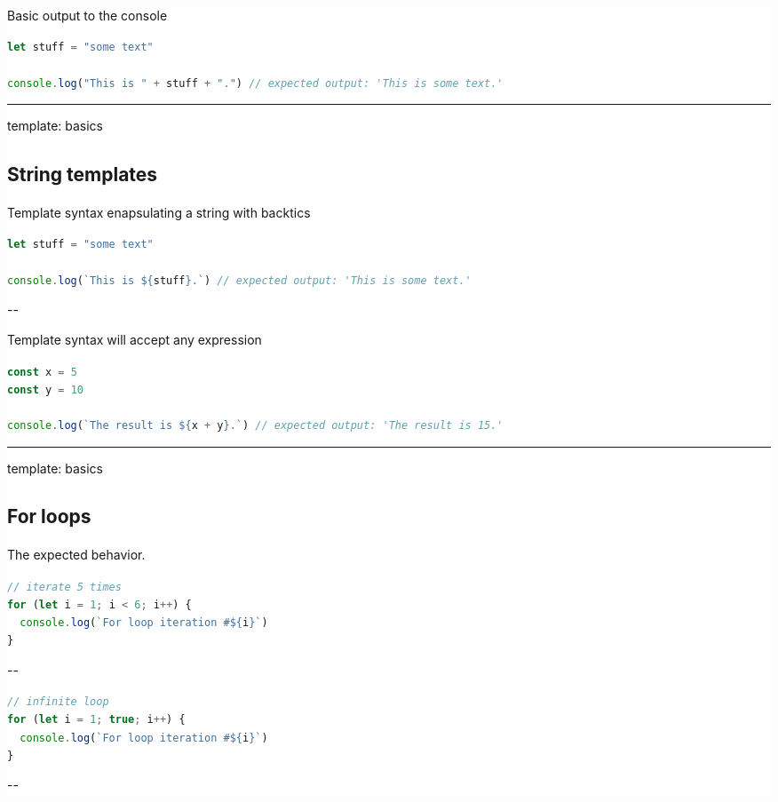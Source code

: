 Basic output to the console

```javascript
let stuff = "some text"

console.log("This is " + stuff + ".") // expected output: 'This is some text.'
```

---

template: basics

## String templates

Template syntax enapsulating a string with backtics

```javascript
let stuff = "some text"

console.log(`This is ${stuff}.`) // expected output: 'This is some text.'
```

--

Template syntax will accept any expression

```javascript
const x = 5
const y = 10

console.log(`The result is ${x + y}.`) // expected output: 'The result is 15.'
```

---

template: basics

## For loops

The expected behavior.

```javascript
// iterate 5 times
for (let i = 1; i < 6; i++) {
  console.log(`For loop iteration #${i}`)
}
```

--

```javascript
// infinite loop
for (let i = 1; true; i++) {
  console.log(`For loop iteration #${i}`)
}
```

--
